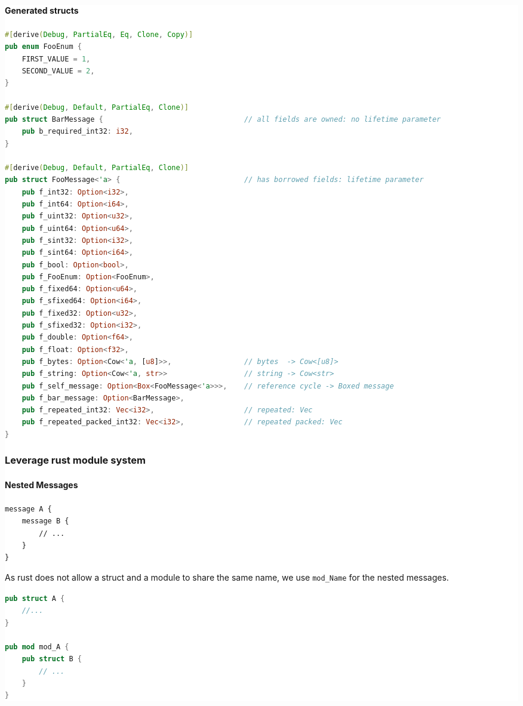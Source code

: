 #### Generated structs

```rust
#[derive(Debug, PartialEq, Eq, Clone, Copy)]
pub enum FooEnum {
    FIRST_VALUE = 1,
    SECOND_VALUE = 2,
}

#[derive(Debug, Default, PartialEq, Clone)]
pub struct BarMessage {                                 // all fields are owned: no lifetime parameter
    pub b_required_int32: i32,
}

#[derive(Debug, Default, PartialEq, Clone)]
pub struct FooMessage<'a> {                             // has borrowed fields: lifetime parameter
    pub f_int32: Option<i32>,
    pub f_int64: Option<i64>,
    pub f_uint32: Option<u32>,
    pub f_uint64: Option<u64>,
    pub f_sint32: Option<i32>,
    pub f_sint64: Option<i64>,
    pub f_bool: Option<bool>,
    pub f_FooEnum: Option<FooEnum>,
    pub f_fixed64: Option<u64>,
    pub f_sfixed64: Option<i64>,
    pub f_fixed32: Option<u32>,
    pub f_sfixed32: Option<i32>,
    pub f_double: Option<f64>,
    pub f_float: Option<f32>,
    pub f_bytes: Option<Cow<'a, [u8]>>,                 // bytes  -> Cow<[u8]>
    pub f_string: Option<Cow<'a, str>>                  // string -> Cow<str>
    pub f_self_message: Option<Box<FooMessage<'a>>>,    // reference cycle -> Boxed message
    pub f_bar_message: Option<BarMessage>,
    pub f_repeated_int32: Vec<i32>,                     // repeated: Vec
    pub f_repeated_packed_int32: Vec<i32>,              // repeated packed: Vec
}
```

### Leverage rust module system

#### Nested Messages
```
message A {
    message B {
        // ...
    }
}
```

As rust does not allow a struct and a module to share the same name, we use `mod_Name` for the nested messages.
```rust
pub struct A {
    //...
}

pub mod mod_A {
    pub struct B {
        // ...
    }
}
```
